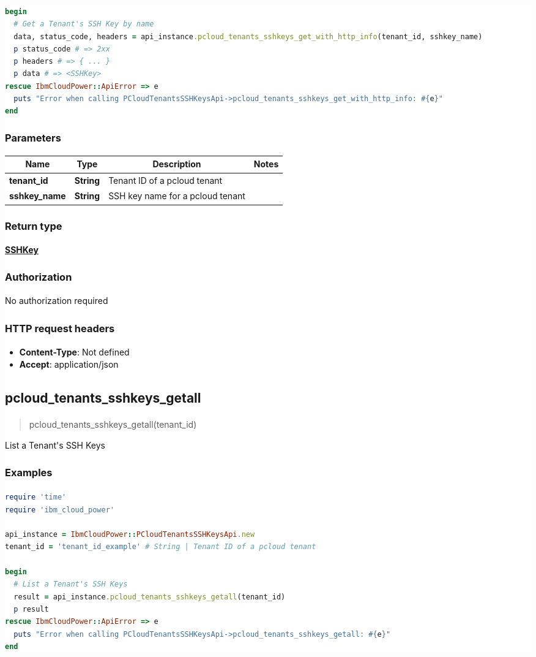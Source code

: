 ```ruby
begin
  # Get a Tenant's SSH Key by name
  data, status_code, headers = api_instance.pcloud_tenants_sshkeys_get_with_http_info(tenant_id, sshkey_name)
  p status_code # => 2xx
  p headers # => { ... }
  p data # => <SSHKey>
rescue IbmCloudPower::ApiError => e
  puts "Error when calling PCloudTenantsSSHKeysApi->pcloud_tenants_sshkeys_get_with_http_info: #{e}"
end
```

### Parameters

| Name | Type | Description | Notes |
| ---- | ---- | ----------- | ----- |
| **tenant_id** | **String** | Tenant ID of a pcloud tenant |  |
| **sshkey_name** | **String** | SSH key name for a pcloud tenant |  |

### Return type

[**SSHKey**](SSHKey.md)

### Authorization

No authorization required

### HTTP request headers

- **Content-Type**: Not defined
- **Accept**: application/json


## pcloud_tenants_sshkeys_getall

> <SSHKeys> pcloud_tenants_sshkeys_getall(tenant_id)

List a Tenant's SSH Keys

### Examples

```ruby
require 'time'
require 'ibm_cloud_power'

api_instance = IbmCloudPower::PCloudTenantsSSHKeysApi.new
tenant_id = 'tenant_id_example' # String | Tenant ID of a pcloud tenant

begin
  # List a Tenant's SSH Keys
  result = api_instance.pcloud_tenants_sshkeys_getall(tenant_id)
  p result
rescue IbmCloudPower::ApiError => e
  puts "Error when calling PCloudTenantsSSHKeysApi->pcloud_tenants_sshkeys_getall: #{e}"
end
```
